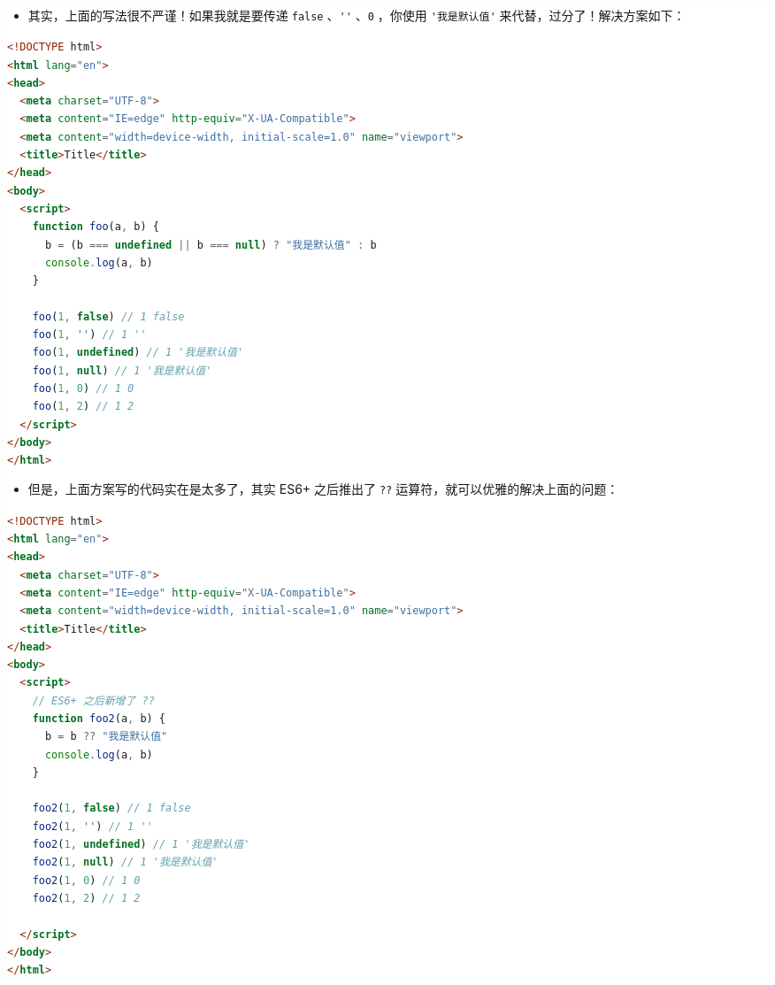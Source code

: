 * 其实，上面的写法很不严谨！如果我就是要传递 `false` 、`''` 、`0` ，你使用 `'我是默认值'` 来代替，过分了！解决方案如下：

```html
<!DOCTYPE html>
<html lang="en">
<head>
  <meta charset="UTF-8">
  <meta content="IE=edge" http-equiv="X-UA-Compatible">
  <meta content="width=device-width, initial-scale=1.0" name="viewport">
  <title>Title</title>
</head>
<body>
  <script>
    function foo(a, b) {
      b = (b === undefined || b === null) ? "我是默认值" : b
      console.log(a, b)
    }

    foo(1, false) // 1 false
    foo(1, '') // 1 ''
    foo(1, undefined) // 1 '我是默认值'
    foo(1, null) // 1 '我是默认值'
    foo(1, 0) // 1 0
    foo(1, 2) // 1 2
  </script>
</body>
</html>
```

* 但是，上面方案写的代码实在是太多了，其实 ES6+ 之后推出了 `??` 运算符，就可以优雅的解决上面的问题：

```html
<!DOCTYPE html>
<html lang="en">
<head>
  <meta charset="UTF-8">
  <meta content="IE=edge" http-equiv="X-UA-Compatible">
  <meta content="width=device-width, initial-scale=1.0" name="viewport">
  <title>Title</title>
</head>
<body>
  <script>
    // ES6+ 之后新增了 ??
    function foo2(a, b) {
      b = b ?? "我是默认值"
      console.log(a, b)
    }

    foo2(1, false) // 1 false
    foo2(1, '') // 1 ''
    foo2(1, undefined) // 1 '我是默认值'
    foo2(1, null) // 1 '我是默认值'
    foo2(1, 0) // 1 0
    foo2(1, 2) // 1 2

  </script>
</body>
</html>
```
